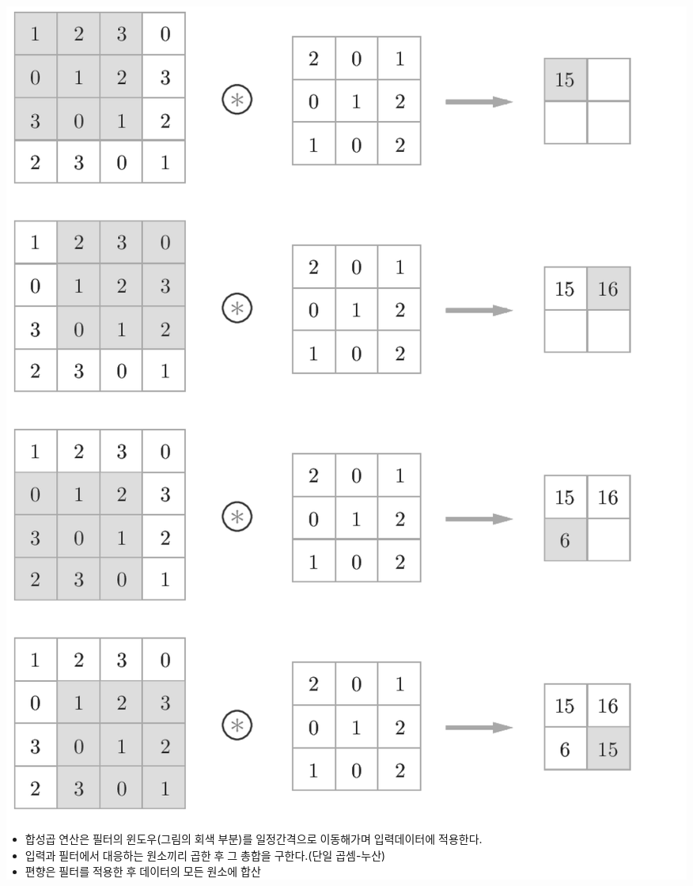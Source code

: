 ![mul](img/ch7_3.png)
* 합성곱 연산은 필터의 윈도우(그림의 회색 부분)를 일정간격으로 이동해가며 입력데이터에 적용한다.
* 입력과 필터에서 대응하는 원소끼리 곱한 후 그 총합을 구한다.(단일 곱셈-누산)
* 편향은 필터를 적용한 후 데이터의 모든 원소에 합산

